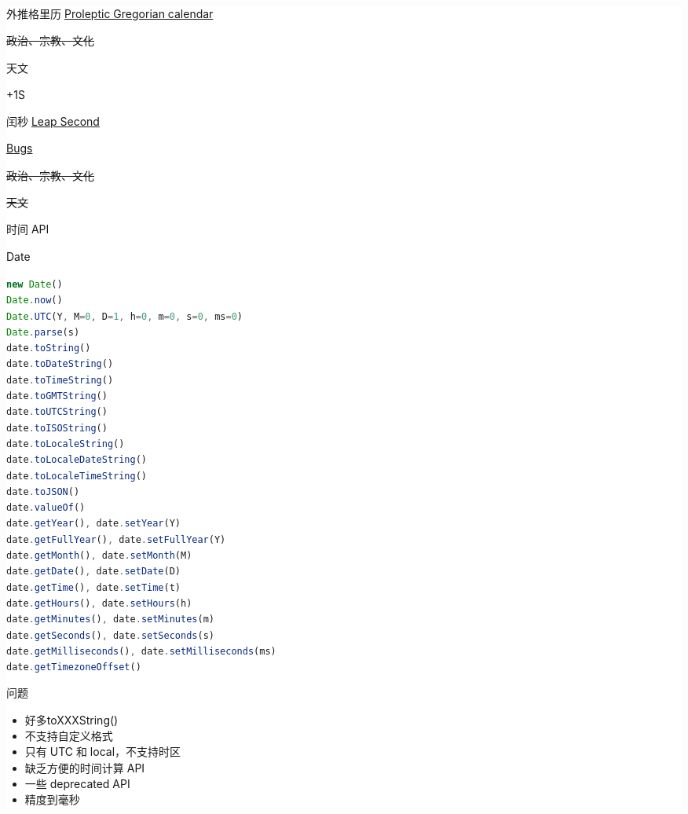 外推格里历
[Proleptic Gregorian calendar](https://en.wikipedia.org/wiki/Proleptic_Gregorian_calendar)

~~政治、宗教、文化~~

天文

+1S

闰秒
[Leap Second](https://en.wikipedia.org/wiki/Leap_second)

[Bugs](https://en.wikipedia.org/wiki/Leap_second#Examples_of_problems_associated_with_the_leap_second)

~~政治、宗教、文化~~

~~天文~~

时间 API

Date

```js
new Date()
Date.now()
Date.UTC(Y, M=0, D=1, h=0, m=0, s=0, ms=0)
Date.parse(s)
date.toString()
date.toDateString()
date.toTimeString()
date.toGMTString()
date.toUTCString()
date.toISOString()
date.toLocaleString()
date.toLocaleDateString()
date.toLocaleTimeString()
date.toJSON()
date.valueOf()
date.getYear(), date.setYear(Y)
date.getFullYear(), date.setFullYear(Y)
date.getMonth(), date.setMonth(M)
date.getDate(), date.setDate(D)
date.getTime(), date.setTime(t)
date.getHours(), date.setHours(h)
date.getMinutes(), date.setMinutes(m)
date.getSeconds(), date.setSeconds(s)
date.getMilliseconds(), date.setMilliseconds(ms)
date.getTimezoneOffset()
```

问题

- 好多toXXXString()
- 不支持自定义格式
- 只有 UTC 和 local，不支持时区
- 缺乏方便的时间计算 API
- 一些 deprecated API
- 精度到毫秒
